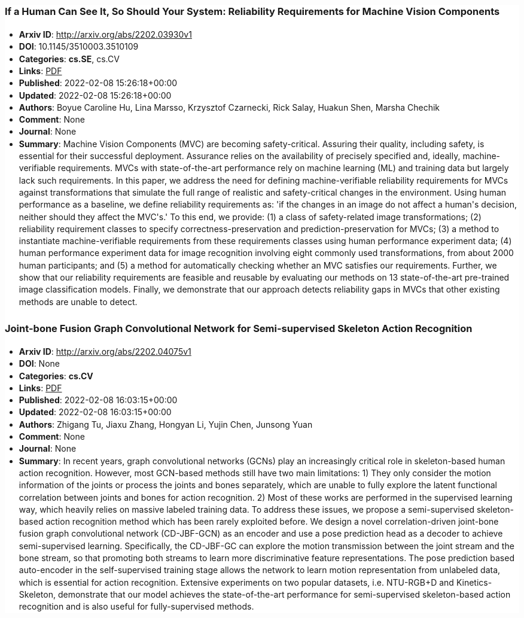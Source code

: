 

### If a Human Can See It, So Should Your System: Reliability Requirements for Machine Vision Components
- **Arxiv ID**: http://arxiv.org/abs/2202.03930v1
- **DOI**: 10.1145/3510003.3510109
- **Categories**: **cs.SE**, cs.CV
- **Links**: [PDF](http://arxiv.org/pdf/2202.03930v1)
- **Published**: 2022-02-08 15:26:18+00:00
- **Updated**: 2022-02-08 15:26:18+00:00
- **Authors**: Boyue Caroline Hu, Lina Marsso, Krzysztof Czarnecki, Rick Salay, Huakun Shen, Marsha Chechik
- **Comment**: None
- **Journal**: None
- **Summary**: Machine Vision Components (MVC) are becoming safety-critical. Assuring their quality, including safety, is essential for their successful deployment. Assurance relies on the availability of precisely specified and, ideally, machine-verifiable requirements. MVCs with state-of-the-art performance rely on machine learning (ML) and training data but largely lack such requirements.   In this paper, we address the need for defining machine-verifiable reliability requirements for MVCs against transformations that simulate the full range of realistic and safety-critical changes in the environment. Using human performance as a baseline, we define reliability requirements as: 'if the changes in an image do not affect a human's decision, neither should they affect the MVC's.' To this end, we provide: (1) a class of safety-related image transformations; (2) reliability requirement classes to specify correctness-preservation and prediction-preservation for MVCs; (3) a method to instantiate machine-verifiable requirements from these requirements classes using human performance experiment data; (4) human performance experiment data for image recognition involving eight commonly used transformations, from about 2000 human participants; and (5) a method for automatically checking whether an MVC satisfies our requirements. Further, we show that our reliability requirements are feasible and reusable by evaluating our methods on 13 state-of-the-art pre-trained image classification models. Finally, we demonstrate that our approach detects reliability gaps in MVCs that other existing methods are unable to detect.



### Joint-bone Fusion Graph Convolutional Network for Semi-supervised Skeleton Action Recognition
- **Arxiv ID**: http://arxiv.org/abs/2202.04075v1
- **DOI**: None
- **Categories**: **cs.CV**
- **Links**: [PDF](http://arxiv.org/pdf/2202.04075v1)
- **Published**: 2022-02-08 16:03:15+00:00
- **Updated**: 2022-02-08 16:03:15+00:00
- **Authors**: Zhigang Tu, Jiaxu Zhang, Hongyan Li, Yujin Chen, Junsong Yuan
- **Comment**: None
- **Journal**: None
- **Summary**: In recent years, graph convolutional networks (GCNs) play an increasingly critical role in skeleton-based human action recognition. However, most GCN-based methods still have two main limitations: 1) They only consider the motion information of the joints or process the joints and bones separately, which are unable to fully explore the latent functional correlation between joints and bones for action recognition. 2) Most of these works are performed in the supervised learning way, which heavily relies on massive labeled training data. To address these issues, we propose a semi-supervised skeleton-based action recognition method which has been rarely exploited before. We design a novel correlation-driven joint-bone fusion graph convolutional network (CD-JBF-GCN) as an encoder and use a pose prediction head as a decoder to achieve semi-supervised learning. Specifically, the CD-JBF-GC can explore the motion transmission between the joint stream and the bone stream, so that promoting both streams to learn more discriminative feature representations. The pose prediction based auto-encoder in the self-supervised training stage allows the network to learn motion representation from unlabeled data, which is essential for action recognition. Extensive experiments on two popular datasets, i.e. NTU-RGB+D and Kinetics-Skeleton, demonstrate that our model achieves the state-of-the-art performance for semi-supervised skeleton-based action recognition and is also useful for fully-supervised methods.
